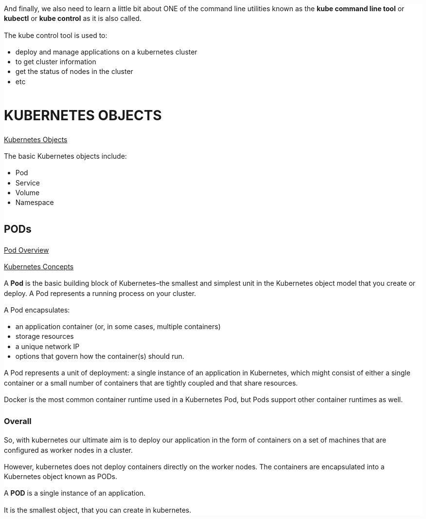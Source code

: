 And finally, we also need to learn a little bit about ONE of the command line utilities known as the **kube command line tool** or **kubectl** or **kube control** as it is also called. 

The kube control tool is used to:
  - deploy and manage applications on a kubernetes cluster
  - to get cluster information
  - get the status of nodes in the cluster
  - etc
  
  
  
  
# KUBERNETES OBJECTS

[Kubernetes Objects](https://kubernetes.io/docs/concepts/#kubernetes-objects)

The basic Kubernetes objects include:

  - Pod
  - Service
  - Volume
  - Namespace


## PODs

[Pod Overview](https://kubernetes.io/docs/concepts/workloads/pods/pod-overview/)

[Kubernetes Concepts](https://kubernetes.io/docs/concepts/)

A **Pod** is the basic building block of Kubernetes–the smallest and simplest unit in the Kubernetes object model that you create or deploy. A Pod represents a running process on your cluster.

A Pod encapsulates:
  - an application container (or, in some cases, multiple containers)
  - storage resources
  - a unique network IP
  - options that govern how the container(s) should run. 
  
A Pod represents a unit of deployment: a single instance of an application in Kubernetes, which might consist of either a single container or a small number of containers that are tightly coupled and that share resources.

Docker is the most common container runtime used in a Kubernetes Pod, but Pods support other container runtimes as well.


### Overall

So, with kubernetes our ultimate aim is to deploy our application in the form of containers on a set of machines that are configured as worker nodes in a cluster. 

However, kubernetes does not deploy containers directly on the worker nodes. The containers are encapsulated into a Kubernetes object known as PODs. 

A **POD** is a single instance of an application. 

It is the smallest object, that you can create in kubernetes.
